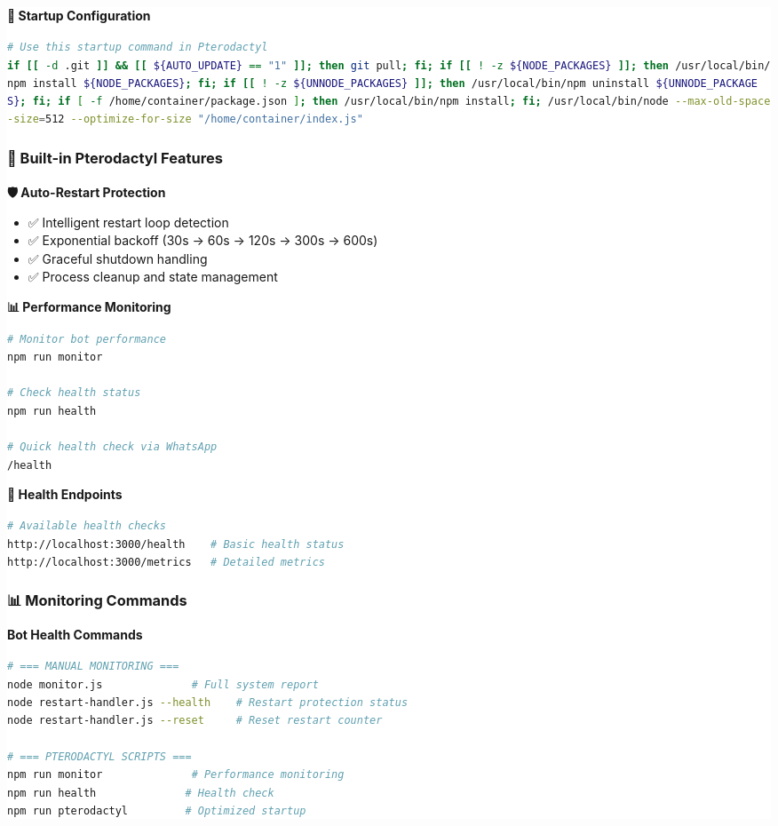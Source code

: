 ```bash
```

**🚀 Startup Configuration**
```bash
# Use this startup command in Pterodactyl
if [[ -d .git ]] && [[ ${AUTO_UPDATE} == "1" ]]; then git pull; fi; if [[ ! -z ${NODE_PACKAGES} ]]; then /usr/local/bin/npm install ${NODE_PACKAGES}; fi; if [[ ! -z ${UNNODE_PACKAGES} ]]; then /usr/local/bin/npm uninstall ${UNNODE_PACKAGES}; fi; if [ -f /home/container/package.json ]; then /usr/local/bin/npm install; fi; /usr/local/bin/node --max-old-space-size=512 --optimize-for-size "/home/container/index.js"
```

### **🔧 Built-in Pterodactyl Features**

**🛡️ Auto-Restart Protection**
- ✅ Intelligent restart loop detection
- ✅ Exponential backoff (30s → 60s → 120s → 300s → 600s)
- ✅ Graceful shutdown handling
- ✅ Process cleanup and state management

**📊 Performance Monitoring**
```bash
# Monitor bot performance
npm run monitor

# Check health status
npm run health

# Quick health check via WhatsApp
/health
```

**🏥 Health Endpoints**
```bash
# Available health checks
http://localhost:3000/health    # Basic health status
http://localhost:3000/metrics   # Detailed metrics
```

### **📊 Monitoring Commands**

**Bot Health Commands**
```bash
# === MANUAL MONITORING ===
node monitor.js              # Full system report
node restart-handler.js --health    # Restart protection status
node restart-handler.js --reset     # Reset restart counter

# === PTERODACTYL SCRIPTS ===
npm run monitor              # Performance monitoring
npm run health              # Health check
npm run pterodactyl         # Optimized startup
```
